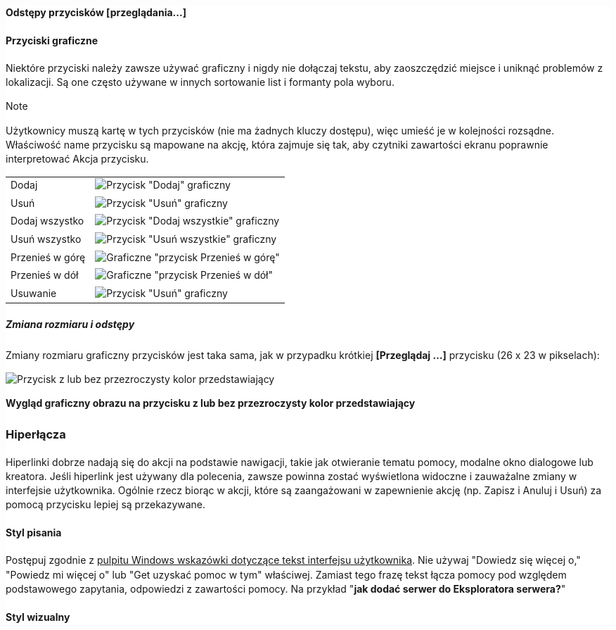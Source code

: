  **Odstępy przycisków [przeglądania...]**  
  
#### <a name="graphical-buttons"></a>Przyciski graficzne  
 Niektóre przyciski należy zawsze używać graficzny i nigdy nie dołączaj tekstu, aby zaoszczędzić miejsce i uniknąć problemów z lokalizacji. Są one często używane w innych sortowanie list i formanty pola wyboru.  
  
> [!NOTE]
>  Użytkownicy muszą kartę w tych przycisków (nie ma żadnych kluczy dostępu), więc umieść je w kolejności rozsądne. Właściwość name przycisku są mapowane na akcję, która zajmuje się tak, aby czytniki zawartości ekranu poprawnie interpretować Akcja przycisku.  
  
|||  
|-|-|  
|Dodaj|![Przycisk "Dodaj" graficzny](../../extensibility/ux-guidelines/media/070703-08-buttonadd.png "070703 08_ButtonAdd")|  
|Usuń|![Przycisk "Usuń" graficzny](../../extensibility/ux-guidelines/media/070703-09-buttonremove.png "070703 09_ButtonRemove")|  
|Dodaj wszystko|![Przycisk "Dodaj wszystkie" graficzny](../../extensibility/ux-guidelines/media/070703-10-buttonaddall.png "070703 10_ButtonAddAll")|  
|Usuń wszystko|![Przycisk "Usuń wszystkie" graficzny](../../extensibility/ux-guidelines/media/070703-11-buttonremoveall.png "070703 11_ButtonRemoveAll")|  
|Przenieś w górę|![Graficzne "przycisk Przenieś w górę"](../../extensibility/ux-guidelines/media/070703-12-buttonmoveup.png "070703 12_ButtonMoveUp")|  
|Przenieś w dół|![Graficzne "przycisk Przenieś w dół"](../../extensibility/ux-guidelines/media/070703-13-buttonmovedown.png "070703 13_ButtonMoveDown")|  
|Usuwanie|![Przycisk "Usuń" graficzny](../../extensibility/ux-guidelines/media/070703-14-buttondelete.png "070703 14_ButtonDelete")|  
  
##### <a name="sizing-and-spacing"></a>Zmiana rozmiaru i odstępy  
 Zmiany rozmiaru graficzny przycisków jest taka sama, jak w przypadku krótkiej **[Przeglądaj …]**  przycisku (26 x 23 w pikselach):  
  
 ![Przycisk z lub bez przezroczysty kolor przedstawiający](../../extensibility/ux-guidelines/media/070703-15-graphicalbuttonspacing.png "070703 15_GraphicalButtonSpacing")  
  
 **Wygląd graficzny obrazu na przycisku z lub bez przezroczysty kolor przedstawiający**  
  
### <a name="hyperlinks"></a>Hiperłącza  
 Hiperlinki dobrze nadają się do akcji na podstawie nawigacji, takie jak otwieranie tematu pomocy, modalne okno dialogowe lub kreatora. Jeśli hiperlink jest używany dla polecenia, zawsze powinna zostać wyświetlona widoczne i zauważalne zmiany w interfejsie użytkownika. Ogólnie rzecz biorąc w akcji, które są zaangażowani w zapewnienie akcję (np. Zapisz i Anuluj i Usuń) za pomocą przycisku lepiej są przekazywane.  
  
#### <a name="writing-style"></a>Styl pisania  
 Postępuj zgodnie z [pulpitu Windows wskazówki dotyczące tekst interfejsu użytkownika](https://msdn.microsoft.com/library/windows/desktop/dn742478\(v=vs.85\).aspx). Nie używaj "Dowiedz się więcej o," "Powiedz mi więcej o" lub "Get uzyskać pomoc w tym" właściwej. Zamiast tego frazę tekst łącza pomocy pod względem podstawowego zapytania, odpowiedzi z zawartości pomocy. Na przykład "**jak dodać serwer do Eksploratora serwera?**"  
  
#### <a name="visual-style"></a>Styl wizualny  
  